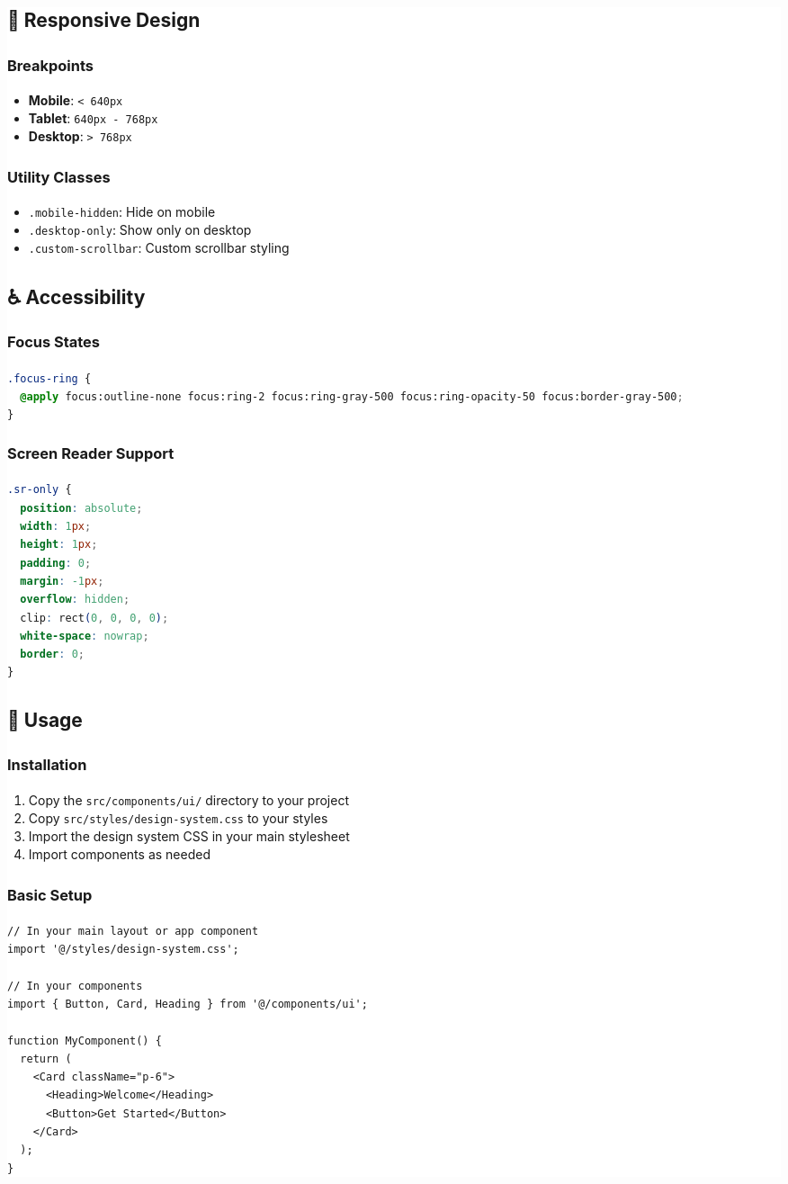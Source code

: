 ## 📱 Responsive Design

### Breakpoints
- **Mobile**: `< 640px`
- **Tablet**: `640px - 768px`
- **Desktop**: `> 768px`

### Utility Classes
- `.mobile-hidden`: Hide on mobile
- `.desktop-only`: Show only on desktop
- `.custom-scrollbar`: Custom scrollbar styling

## ♿ Accessibility

### Focus States
```css
.focus-ring {
  @apply focus:outline-none focus:ring-2 focus:ring-gray-500 focus:ring-opacity-50 focus:border-gray-500;
}
```

### Screen Reader Support
```css
.sr-only {
  position: absolute;
  width: 1px;
  height: 1px;
  padding: 0;
  margin: -1px;
  overflow: hidden;
  clip: rect(0, 0, 0, 0);
  white-space: nowrap;
  border: 0;
}
```

## 🚀 Usage

### Installation
1. Copy the `src/components/ui/` directory to your project
2. Copy `src/styles/design-system.css` to your styles
3. Import the design system CSS in your main stylesheet
4. Import components as needed

### Basic Setup
```tsx
// In your main layout or app component
import '@/styles/design-system.css';

// In your components
import { Button, Card, Heading } from '@/components/ui';

function MyComponent() {
  return (
    <Card className="p-6">
      <Heading>Welcome</Heading>
      <Button>Get Started</Button>
    </Card>
  );
}
```